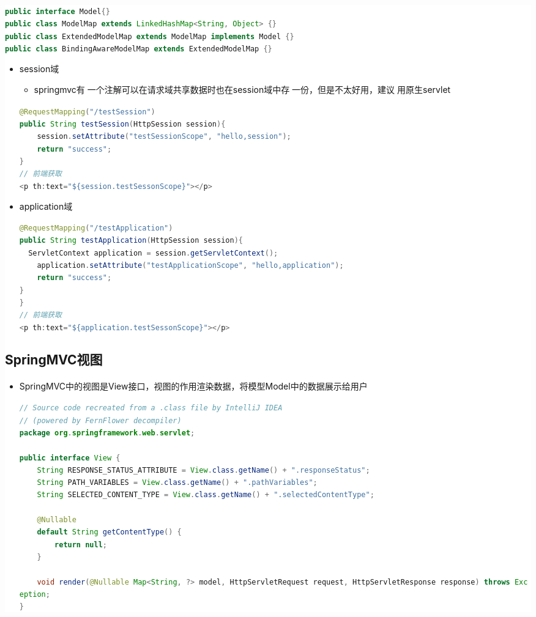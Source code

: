   ```java
  public interface Model{}
  public class ModelMap extends LinkedHashMap<String, Object> {}
  public class ExtendedModelMap extends ModelMap implements Model {}
  public class BindingAwareModelMap extends ExtendedModelMap {}
  ```

- session域

  - springmvc有 一个注解可以在请求域共享数据时也在session域中存 一份，但是不太好用，建议 用原生servlet

  ```java
  @RequestMapping("/testSession")
  public String testSession(HttpSession session){
      session.setAttribute("testSessionScope", "hello,session");
      return "success";
  }
  // 前端获取
  <p th:text="${session.testSessonScope}"></p>
  ```

- application域

  ```java
  @RequestMapping("/testApplication")
  public String testApplication(HttpSession session){
  	ServletContext application = session.getServletContext();
      application.setAttribute("testApplicationScope", "hello,application");
      return "success";
  }
  }
  // 前端获取
  <p th:text="${application.testSessonScope}"></p>
  ```



## SpringMVC视图

- SpringMVC中的视图是View接口，视图的作用渲染数据，将模型Model中的数据展示给用户

  ```java
  // Source code recreated from a .class file by IntelliJ IDEA
  // (powered by FernFlower decompiler)
  package org.springframework.web.servlet;
  
  public interface View {
      String RESPONSE_STATUS_ATTRIBUTE = View.class.getName() + ".responseStatus";
      String PATH_VARIABLES = View.class.getName() + ".pathVariables";
      String SELECTED_CONTENT_TYPE = View.class.getName() + ".selectedContentType";
  
      @Nullable
      default String getContentType() {
          return null;
      }
      
      void render(@Nullable Map<String, ?> model, HttpServletRequest request, HttpServletResponse response) throws Exception;
  }
  ```
